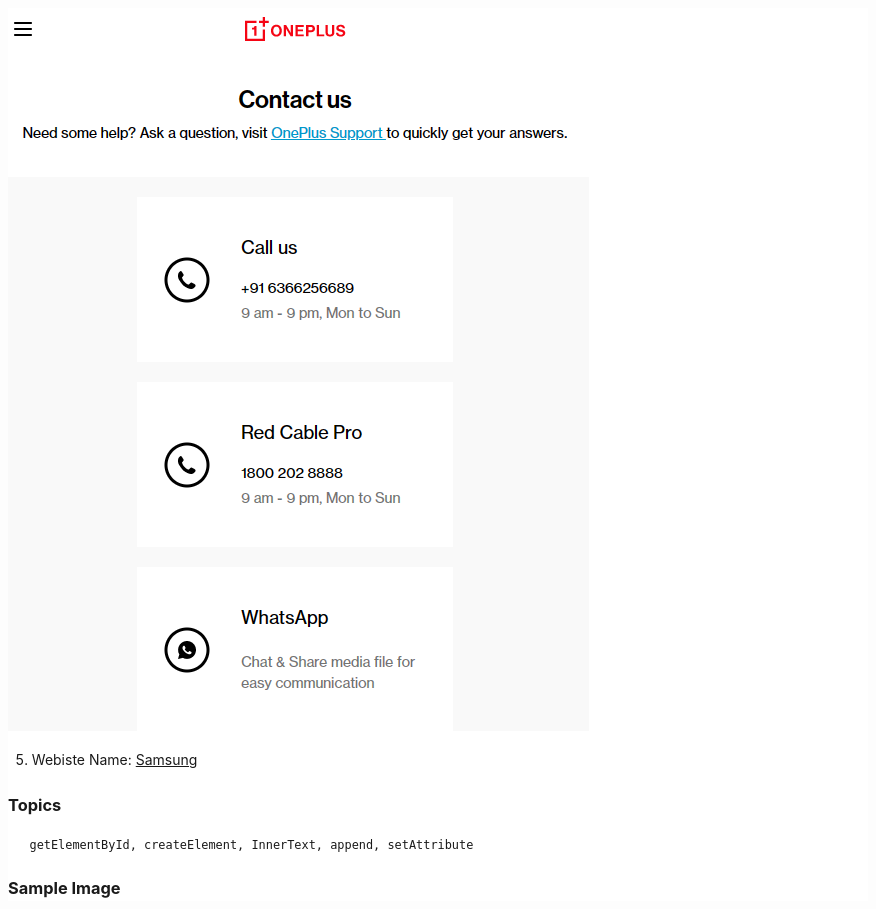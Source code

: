 ![Output](./DOM%20projects%20soln/DOM%20Project%204.png)

5. Webiste Name: [Samsung](https://www.samsung.com/in/offer/online/samsung-fest/)

### Topics

       getElementById, createElement, InnerText, append, setAttribute

### Sample Image
